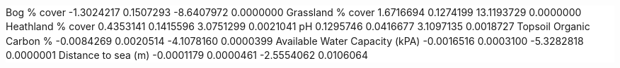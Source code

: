    
   <td style="text-align:left;"> Bog % cover </td>
   <td style="text-align:center;"> -1.3024217 </td>
   <td style="text-align:center;"> 0.1507293 </td>
   <td style="text-align:center;"> -8.6407972 </td>
   <td style="text-align:center;"> 0.0000000 </td>
  </tr>
  <tr>
   
   
   <td style="text-align:left;"> Grassland % cover </td>
   <td style="text-align:center;"> 1.6716694 </td>
   <td style="text-align:center;"> 0.1274199 </td>
   <td style="text-align:center;"> 13.1193729 </td>
   <td style="text-align:center;"> 0.0000000 </td>
  </tr>
  <tr>
   
   
   <td style="text-align:left;"> Heathland % cover </td>
   <td style="text-align:center;"> 0.4353141 </td>
   <td style="text-align:center;"> 0.1415596 </td>
   <td style="text-align:center;"> 3.0751299 </td>
   <td style="text-align:center;"> 0.0021041 </td>
  </tr>
  <tr>
   
   
   <td style="text-align:left;"> pH </td>
   <td style="text-align:center;"> 0.1295746 </td>
   <td style="text-align:center;"> 0.0416677 </td>
   <td style="text-align:center;"> 3.1097135 </td>
   <td style="text-align:center;"> 0.0018727 </td>
  </tr>
  <tr>
   
   
   <td style="text-align:left;"> Topsoil Organic Carbon % </td>
   <td style="text-align:center;"> -0.0084269 </td>
   <td style="text-align:center;"> 0.0020514 </td>
   <td style="text-align:center;"> -4.1078160 </td>
   <td style="text-align:center;"> 0.0000399 </td>
  </tr>
  <tr>
   
   
   <td style="text-align:left;"> Available Water Capacity (kPA) </td>
   <td style="text-align:center;"> -0.0016516 </td>
   <td style="text-align:center;"> 0.0003100 </td>
   <td style="text-align:center;"> -5.3282818 </td>
   <td style="text-align:center;"> 0.0000001 </td>
  </tr>
  <tr>
   
   
   <td style="text-align:left;"> Distance to sea (m) </td>
   <td style="text-align:center;"> -0.0001179 </td>
   <td style="text-align:center;"> 0.0000461 </td>
   <td style="text-align:center;"> -2.5554062 </td>
   <td style="text-align:center;"> 0.0106064 </td>
  </tr>
  <tr>
   